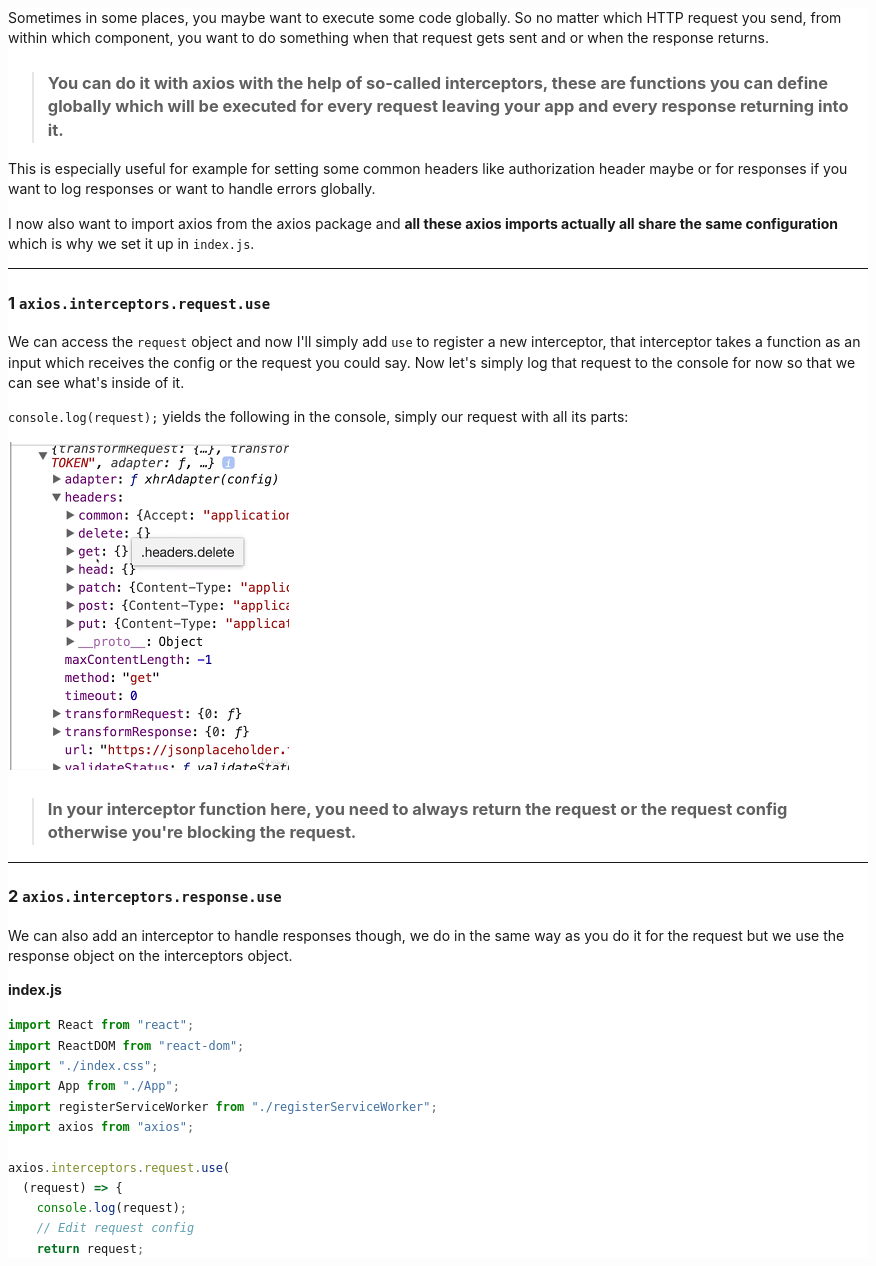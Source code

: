Sometimes in some places, you maybe want to execute some code globally. So no matter which HTTP request you send, from within which component, you want to do something when that request gets sent and or when the response returns.

> ### You can do it with axios with the help of so-called interceptors, these are functions you can define globally which will be executed for every request leaving your app and every response returning into it.

This is especially useful for example for setting some common headers like authorization header maybe or for responses if you want to log responses or want to handle errors globally.

I now also want to import axios from the axios package and **all these axios imports actually all share the same configuration** which is why we set it up in `index.js`.

---

### 1 `axios.interceptors.request.use`

We can access the `request` object and now I'll simply add `use` to register a new interceptor, that interceptor takes a function as an input which receives the config or the request you could say. Now let's simply log that request to the console for now so that we can see what's inside of it.

`console.log(request);` yields the following in the console, simply our request with all its parts:

![single-&-multipage-apps](./images/09-reaching-out/03.png)

> ### In your interceptor function here, you need to always return the request or the request config otherwise you're blocking the request.

---

### 2 `axios.interceptors.response.use`

We can also add an interceptor to handle responses though, we do in the same way as you do it for the request but we use the response object on the interceptors object.

**index.js**

```js
import React from "react";
import ReactDOM from "react-dom";
import "./index.css";
import App from "./App";
import registerServiceWorker from "./registerServiceWorker";
import axios from "axios";

axios.interceptors.request.use(
  (request) => {
    console.log(request);
    // Edit request config
    return request;
```